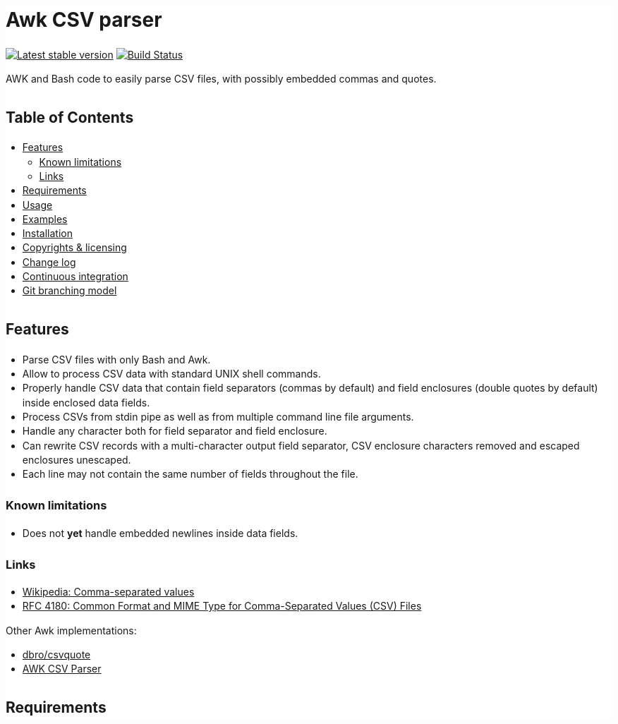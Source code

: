 # Awk CSV parser

[![Latest stable version](https://poser.pugx.org/geoffroy-aubry/awk-csv-parser/v/stable.png "Latest stable version")](https://packagist.org/packages/geoffroy-aubry/awk-csv-parser)
[![Build Status](https://secure.travis-ci.org/geoffroy-aubry/awk-csv-parser.png?branch=stable)](http://travis-ci.org/geoffroy-aubry/awk-csv-parser)

AWK and Bash code to easily parse CSV files, with possibly embedded commas and quotes.

## Table of Contents

  * [Features](#features)
    * [Known limitations](#known-limitations)
    * [Links](#links)
  * [Requirements](#requirements)
  * [Usage](#usage)
  * [Examples](#examples)
  * [Installation](#installation)
  * [Copyrights & licensing](#copyrights--licensing)
  * [Change log](#change-log)
  * [Continuous integration](#continuous-integration)
  * [Git branching model](#git-branching-model)

## Features

  * Parse CSV files with only Bash and Awk.
  * Allow to process CSV data with standard UNIX shell commands.
  * Properly handle CSV data that contain field separators (commas by default)
    and field enclosures (double quotes by default) inside enclosed data fields.
  * Process CSVs from stdin pipe as well as from multiple command line file arguments.
  * Handle any character both for field separator and field enclosure.
  * Can rewrite CSV records with a multi-character output field separator, CSV enclosure characters removed
    and escaped enclosures unescaped.
  * Each line may not contain the same number of fields throughout the file.

### Known limitations

  * Does not **yet** handle embedded newlines inside data fields.

### Links

  * [Wikipedia: Comma-separated values](http://en.wikipedia.org/wiki/Comma-separated_values)
  * [RFC 4180: Common Format and MIME Type for Comma-Separated Values (CSV) Files](http://tools.ietf.org/html/rfc4180)

Other Awk implementations:

  * [dbro/csvquote](https://github.com/dbro/csvquote)
  * [AWK CSV Parser](http://lorance.freeshell.org/csv/)

## Requirements
